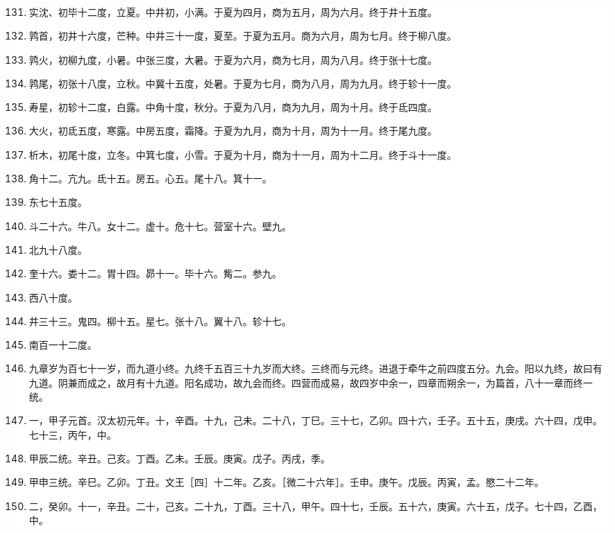 131. <span id="卷二十一下律历志第一下-131"></span>
实沈、初毕十二度，立夏。中井初，小满。于夏为四月，商为五月，周为六月。终于井十五度。

132. <span id="卷二十一下律历志第一下-132"></span>
鹑首，初井十六度，芒种。中井三十一度，夏至。于夏为五月。商为六月，周为七月。终于柳八度。

133. <span id="卷二十一下律历志第一下-133"></span>
鹑火，初柳九度，小暑。中张三度，大暑。于夏为六月，商为七月，周为八月。终于张十七度。

134. <span id="卷二十一下律历志第一下-134"></span>
鹑尾，初张十八度，立秋。中冀十五度，处暑。于夏为七月，商为八月，周为九月。终于轸十一度。

135. <span id="卷二十一下律历志第一下-135"></span>
寿星，初轸十二度，白露。中角十度，秋分。于夏为八月，商为九月，周为十月。终于氐四度。

136. <span id="卷二十一下律历志第一下-136"></span>
大火，初氐五度，寒露。中房五度，霜降。于夏为九月，商为十月，周为十一月。终于尾九度。

137. <span id="卷二十一下律历志第一下-137"></span>
析木，初尾十度，立冬。中箕七度，小雪。于夏为十月，商为十一月，周为十二月。终于斗十一度。

138. <span id="卷二十一下律历志第一下-138"></span>
角十二。亢九。氐十五。房五。心五。尾十八。箕十一。

139. <span id="卷二十一下律历志第一下-139"></span>
东七十五度。

140. <span id="卷二十一下律历志第一下-140"></span>
斗二十六。牛八。女十二。虚十。危十七。营室十六。壁九。

141. <span id="卷二十一下律历志第一下-141"></span>
北九十八度。

142. <span id="卷二十一下律历志第一下-142"></span>
奎十六。娄十二。胃十四。昴十一。毕十六。觜二。参九。

143. <span id="卷二十一下律历志第一下-143"></span>
西八十度。

144. <span id="卷二十一下律历志第一下-144"></span>
井三十三。鬼四。柳十五。星七。张十八。翼十八。轸十七。

145. <span id="卷二十一下律历志第一下-145"></span>
南百一十二度。

146. <span id="卷二十一下律历志第一下-146"></span>
九章岁为百七十一岁，而九道小终。九终千五百三十九岁而大终。三终而与元终。进退于牵牛之前四度五分。九会。阳以九终，故曰有九道。阴兼而成之，故月有十九道。阳名成功，故九会而终。四营而成易，故四岁中余一，四章而朔余一，为篇首，八十一章而终一统。

147. <span id="卷二十一下律历志第一下-147"></span>
一，甲子元首。汉太初元年。十，辛酉。十九，己未。二十八，丁巳。三十七，乙卯。四十六，壬子。五十五，庚戌。六十四，戊申。七十三，丙午，中。

148. <span id="卷二十一下律历志第一下-148"></span>
甲辰二统。辛丑。己亥。丁酉。乙未。壬辰。庚寅。戊子。丙戌，季。

149. <span id="卷二十一下律历志第一下-149"></span>
甲申三统。辛巳。乙卯。丁丑。文王［四］十二年。乙亥。［微二十六年］。壬申。庚午。戊辰。丙寅，孟。愍二十二年。

150. <span id="卷二十一下律历志第一下-150"></span>
二，癸卯。十一，辛丑。二十，己亥。二十九，丁酉。三十八，甲午。四十七，壬辰。五十六，庚寅。六十五，戊子。七十四，乙酉，中。
